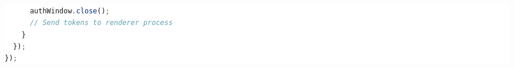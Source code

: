 ```javascript
      authWindow.close();
      // Send tokens to renderer process
    }
  });
});
```